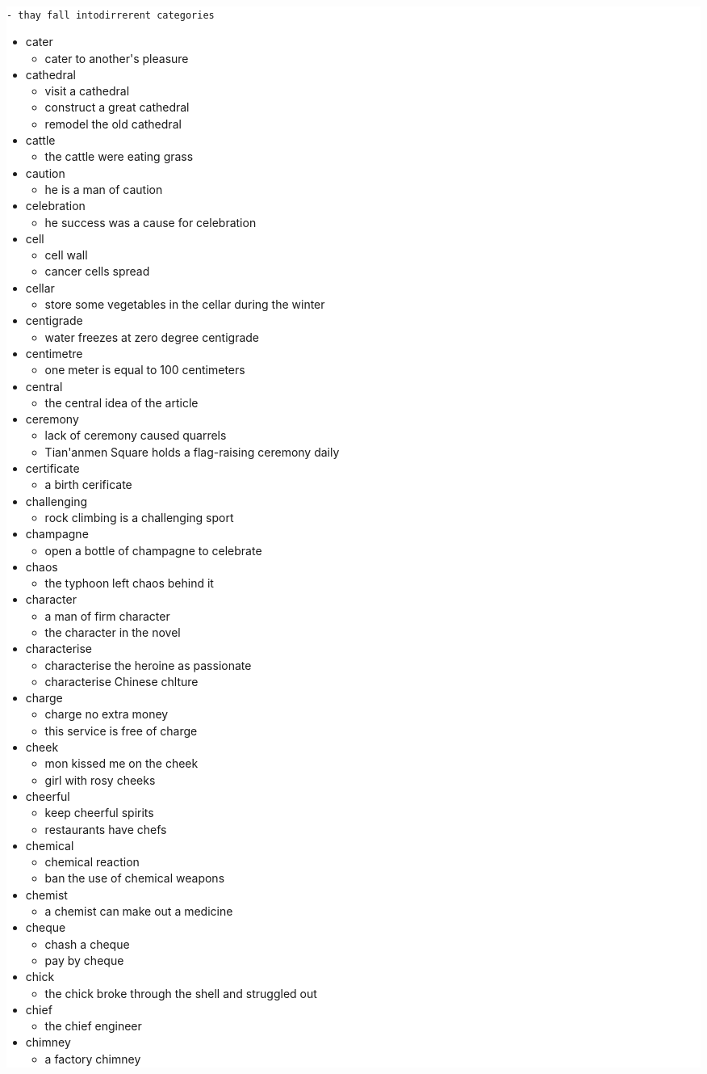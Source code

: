     - thay fall intodirrerent categories
- cater
    - cater to another's pleasure
- cathedral
    - visit a cathedral
    - construct a great cathedral
    - remodel the old cathedral
- cattle
    - the cattle were eating grass
- caution
    - he is a man of caution
- celebration
    - he success was a cause for celebration
- cell
    - cell wall
    - cancer cells spread
- cellar
    - store some vegetables in the cellar during the winter
- centigrade
    - water freezes at zero degree centigrade
- centimetre
    - one meter is equal to 100 centimeters
- central
    - the central idea of the article
- ceremony
    - lack of ceremony caused quarrels
    - Tian'anmen Square holds a flag-raising ceremony daily
- certificate
    - a birth cerificate
- challenging
    - rock climbing is a challenging sport
- champagne
    - open a bottle of champagne to celebrate
- chaos
    - the typhoon left chaos behind it
- character
    - a man of firm character
    - the character in the novel
- characterise
    - characterise the heroine as passionate
    - characterise Chinese chlture
- charge
    - charge no extra money
    - this service is free of charge
- cheek
    - mon kissed me on the cheek
    - girl with rosy cheeks
- cheerful
    - keep cheerful spirits
    - restaurants have chefs
- chemical
    - chemical reaction
    - ban the use of chemical weapons
- chemist
    - a chemist can make out a medicine
- cheque
    - chash a cheque
    - pay by cheque
- chick
    - the chick broke through the shell and struggled out
- chief
    - the chief engineer
- chimney
    - a factory chimney